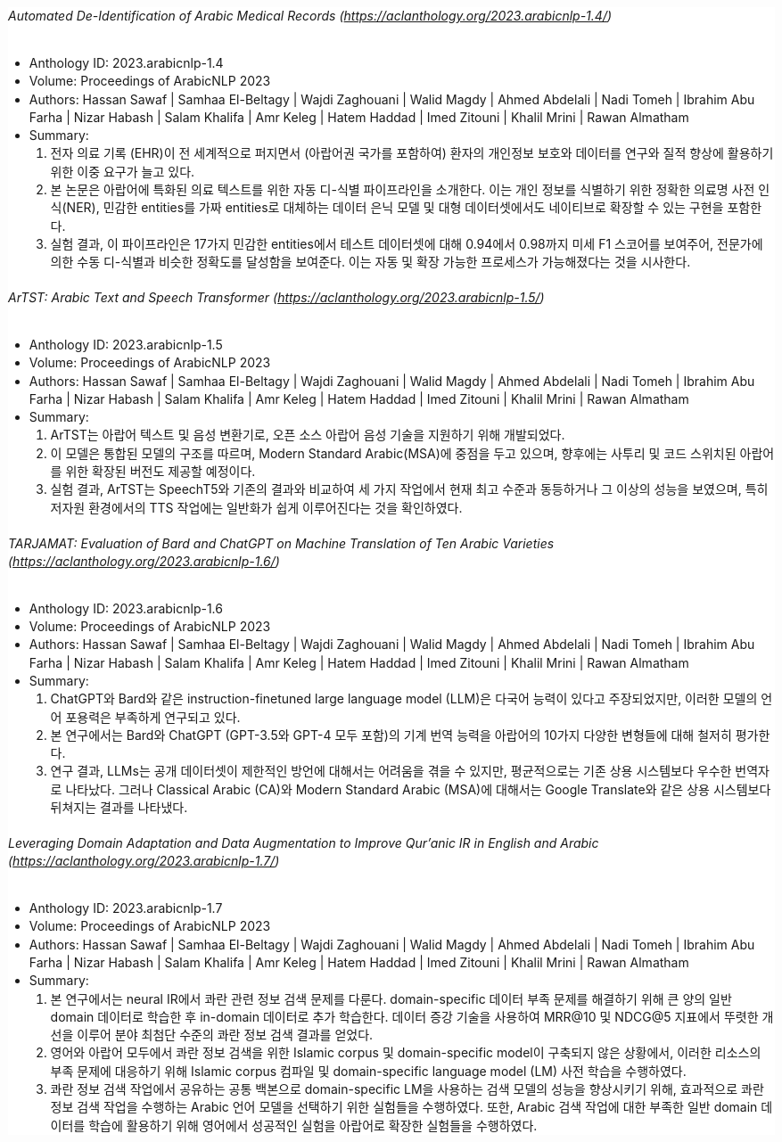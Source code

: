 ###### Automated De-Identification of Arabic Medical Records (https://aclanthology.org/2023.arabicnlp-1.4/)
- Anthology ID: 2023.arabicnlp-1.4 
- Volume: Proceedings of ArabicNLP 2023 
- Authors: Hassan Sawaf | Samhaa El-Beltagy | Wajdi Zaghouani | Walid Magdy | Ahmed Abdelali | Nadi Tomeh | Ibrahim Abu Farha | Nizar Habash | Salam Khalifa | Amr Keleg | Hatem Haddad | Imed Zitouni | Khalil Mrini | Rawan Almatham 
- Summary: 
    1. 전자 의료 기록 (EHR)이 전 세계적으로 퍼지면서 (아랍어권 국가를 포함하여) 환자의 개인정보 보호와 데이터를 연구와 질적 향상에 활용하기 위한 이중 요구가 늘고 있다. 
    2. 본 논문은 아랍어에 특화된 의료 텍스트를 위한 자동 디-식별 파이프라인을 소개한다. 이는 개인 정보를 식별하기 위한 정확한 의료명 사전 인식(NER), 민감한 entities를 가짜 entities로 대체하는 데이터 은닉 모델 및 대형 데이터셋에서도 네이티브로 확장할 수 있는 구현을 포함한다. 
    3. 실험 결과, 이 파이프라인은 17가지 민감한 entities에서 테스트 데이터셋에 대해 0.94에서 0.98까지 미세 F1 스코어를 보여주어, 전문가에 의한 수동 디-식별과 비슷한 정확도를 달성함을 보여준다. 이는 자동 및 확장 가능한 프로세스가 가능해졌다는 것을 시사한다.

###### ArTST: Arabic Text and Speech Transformer (https://aclanthology.org/2023.arabicnlp-1.5/)
- Anthology ID: 2023.arabicnlp-1.5 
- Volume: Proceedings of ArabicNLP 2023 
- Authors: Hassan Sawaf | Samhaa El-Beltagy | Wajdi Zaghouani | Walid Magdy | Ahmed Abdelali | Nadi Tomeh | Ibrahim Abu Farha | Nizar Habash | Salam Khalifa | Amr Keleg | Hatem Haddad | Imed Zitouni | Khalil Mrini | Rawan Almatham 
- Summary: 
    1. ArTST는 아랍어 텍스트 및 음성 변환기로, 오픈 소스 아랍어 음성 기술을 지원하기 위해 개발되었다. 
    2. 이 모델은 통합된 모델의 구조를 따르며, Modern Standard Arabic(MSA)에 중점을 두고 있으며, 향후에는 사투리 및 코드 스위치된 아랍어를 위한 확장된 버전도 제공할 예정이다.
    3. 실험 결과, ArTST는 SpeechT5와 기존의 결과와 비교하여 세 가지 작업에서 현재 최고 수준과 동등하거나 그 이상의 성능을 보였으며, 특히 저자원 환경에서의 TTS 작업에는 일반화가 쉽게 이루어진다는 것을 확인하였다.

###### TARJAMAT: Evaluation of Bard and ChatGPT on Machine Translation of Ten Arabic Varieties (https://aclanthology.org/2023.arabicnlp-1.6/)
- Anthology ID: 2023.arabicnlp-1.6 
- Volume: Proceedings of ArabicNLP 2023 
- Authors: Hassan Sawaf | Samhaa El-Beltagy | Wajdi Zaghouani | Walid Magdy | Ahmed Abdelali | Nadi Tomeh | Ibrahim Abu Farha | Nizar Habash | Salam Khalifa | Amr Keleg | Hatem Haddad | Imed Zitouni | Khalil Mrini | Rawan Almatham 
- Summary: 
    1. ChatGPT와 Bard와 같은 instruction-finetuned large language model (LLM)은 다국어 능력이 있다고 주장되었지만, 이러한 모델의 언어 포용력은 부족하게 연구되고 있다.
    2. 본 연구에서는 Bard와 ChatGPT (GPT-3.5와 GPT-4 모두 포함)의 기계 번역 능력을 아랍어의 10가지 다양한 변형들에 대해 철저히 평가한다.
    3. 연구 결과, LLMs는 공개 데이터셋이 제한적인 방언에 대해서는 어려움을 겪을 수 있지만, 평균적으로는 기존 상용 시스템보다 우수한 번역자로 나타났다. 그러나 Classical Arabic (CA)와 Modern Standard Arabic (MSA)에 대해서는 Google Translate와 같은 상용 시스템보다 뒤쳐지는 결과를 나타냈다.

###### Leveraging Domain Adaptation and Data Augmentation to Improve Qur’anic IR in English and Arabic (https://aclanthology.org/2023.arabicnlp-1.7/)
- Anthology ID: 2023.arabicnlp-1.7 
- Volume: Proceedings of ArabicNLP 2023 
- Authors: Hassan Sawaf | Samhaa El-Beltagy | Wajdi Zaghouani | Walid Magdy | Ahmed Abdelali | Nadi Tomeh | Ibrahim Abu Farha | Nizar Habash | Salam Khalifa | Amr Keleg | Hatem Haddad | Imed Zitouni | Khalil Mrini | Rawan Almatham 
- Summary: 
    1. 본 연구에서는 neural IR에서 콰란 관련 정보 검색 문제를 다룬다. domain-specific 데이터 부족 문제를 해결하기 위해 큰 양의 일반 domain 데이터로 학습한 후 in-domain 데이터로 추가 학습한다. 데이터 증강 기술을 사용하여 MRR@10 및 NDCG@5 지표에서 뚜렷한 개선을 이루어 분야 최첨단 수준의 콰란 정보 검색 결과를 얻었다.
    2. 영어와 아랍어 모두에서 콰란 정보 검색을 위한 Islamic corpus 및 domain-specific model이 구축되지 않은 상황에서, 이러한 리소스의 부족 문제에 대응하기 위해 Islamic corpus 컴파일 및 domain-specific language model (LM) 사전 학습을 수행하였다.
    3. 콰란 정보 검색 작업에서 공유하는 공통 백본으로 domain-specific LM을 사용하는 검색 모델의 성능을 향상시키기 위해, 효과적으로 콰란 정보 검색 작업을 수행하는 Arabic 언어 모델을 선택하기 위한 실험들을 수행하였다. 또한, Arabic 검색 작업에 대한 부족한 일반 domain 데이터를 학습에 활용하기 위해 영어에서 성공적인 실험을 아랍어로 확장한 실험들을 수행하였다.
